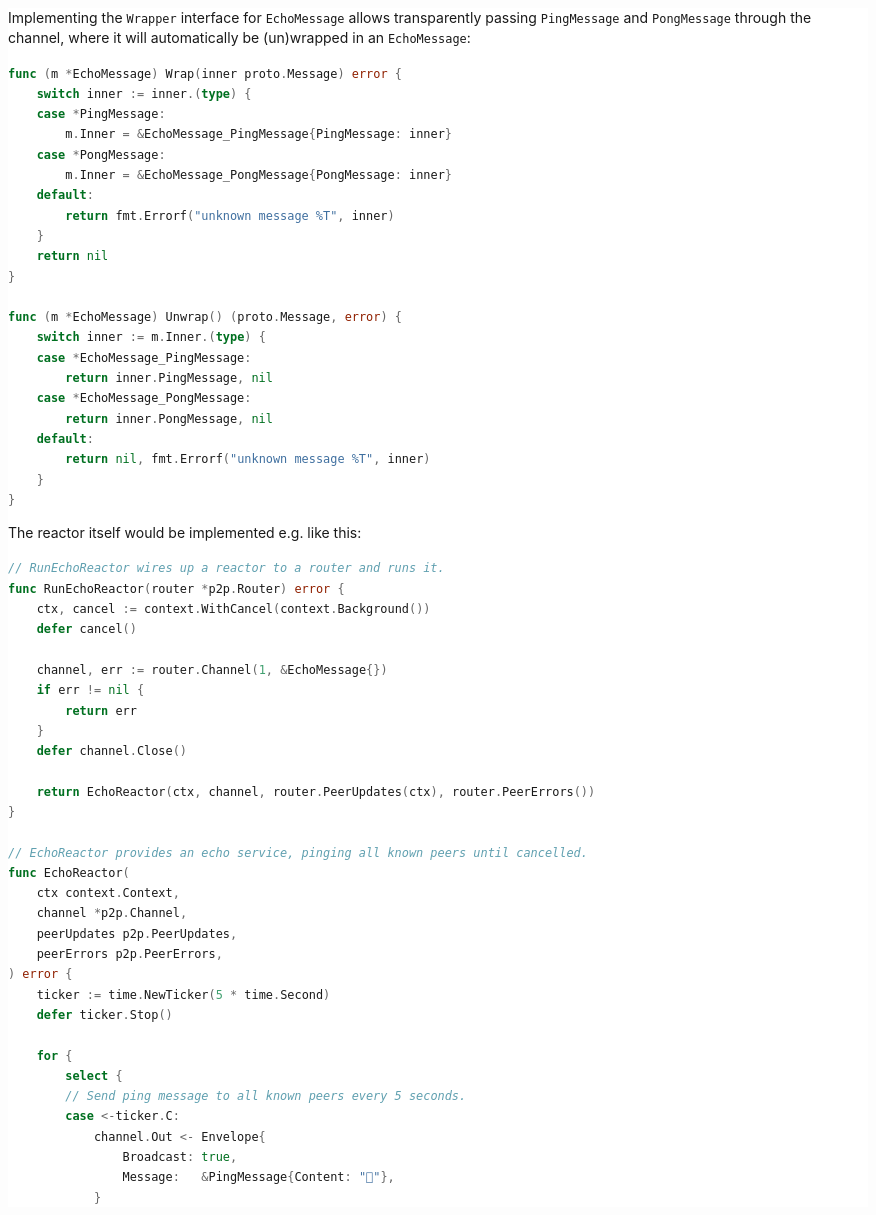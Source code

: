 Implementing the `Wrapper` interface for `EchoMessage` allows transparently passing `PingMessage` and `PongMessage` through the channel, where it will automatically be (un)wrapped in an `EchoMessage`:

```go
func (m *EchoMessage) Wrap(inner proto.Message) error {
    switch inner := inner.(type) {
    case *PingMessage:
        m.Inner = &EchoMessage_PingMessage{PingMessage: inner}
    case *PongMessage:
        m.Inner = &EchoMessage_PongMessage{PongMessage: inner}
    default:
        return fmt.Errorf("unknown message %T", inner)
    }
    return nil
}

func (m *EchoMessage) Unwrap() (proto.Message, error) {
    switch inner := m.Inner.(type) {
    case *EchoMessage_PingMessage:
        return inner.PingMessage, nil
    case *EchoMessage_PongMessage:
        return inner.PongMessage, nil
    default:
        return nil, fmt.Errorf("unknown message %T", inner)
    }
}
```

The reactor itself would be implemented e.g. like this:

```go
// RunEchoReactor wires up a reactor to a router and runs it.
func RunEchoReactor(router *p2p.Router) error {
    ctx, cancel := context.WithCancel(context.Background())
    defer cancel()

    channel, err := router.Channel(1, &EchoMessage{})
    if err != nil {
        return err
    }
    defer channel.Close()

    return EchoReactor(ctx, channel, router.PeerUpdates(ctx), router.PeerErrors())
}

// EchoReactor provides an echo service, pinging all known peers until cancelled.
func EchoReactor(
    ctx context.Context,
    channel *p2p.Channel,
    peerUpdates p2p.PeerUpdates,
    peerErrors p2p.PeerErrors,
) error {
    ticker := time.NewTicker(5 * time.Second)
    defer ticker.Stop()

    for {
        select {
        // Send ping message to all known peers every 5 seconds.
        case <-ticker.C:
            channel.Out <- Envelope{
                Broadcast: true,
                Message:   &PingMessage{Content: "👋"},
            }

```